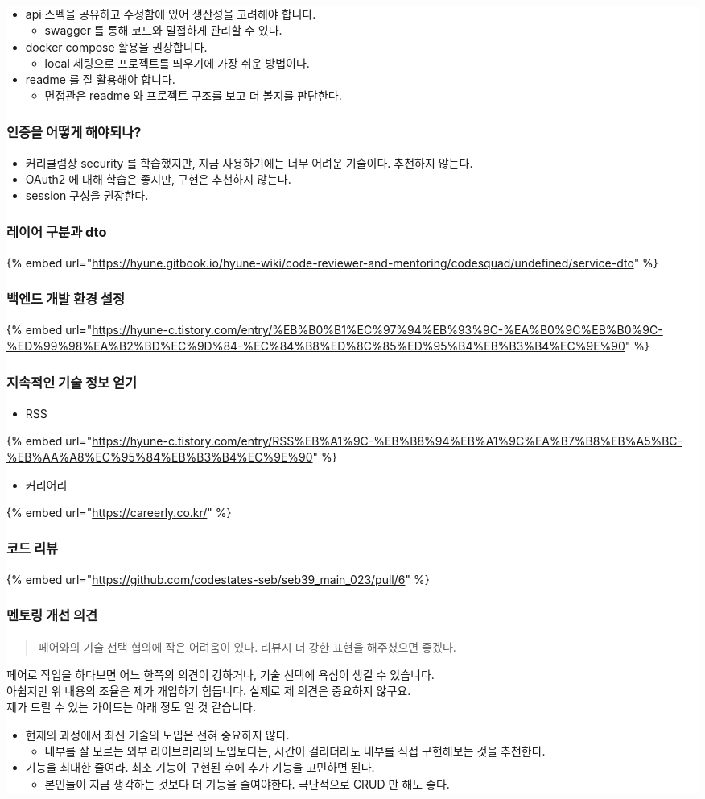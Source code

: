 * api 스펙을 공유하고 수정함에 있어 생산성을 고려해야 합니다.
  * swagger 를 통해 코드와 밀접하게 관리할 수 있다.
* docker compose 활용을 권장합니다.
  * local 세팅으로 프로젝트를 띄우기에 가장 쉬운 방법이다.
* readme 를 잘 활용해야 합니다.
  * 면접관은 readme 와 프로젝트 구조를 보고 더 볼지를 판단한다.



### 인증을 어떻게 해야되나?

* 커리큘럼상 security 를 학습했지만, 지금 사용하기에는 너무 어려운 기술이다. 추천하지 않는다.
* OAuth2 에 대해 학습은 좋지만, 구현은 추천하지 않는다.
* session 구성을 권장한다.



### 레이어 구분과 dto

{% embed url="https://hyune.gitbook.io/hyune-wiki/code-reviewer-and-mentoring/codesquad/undefined/service-dto" %}



### 백엔드 개발 환경 설정

{% embed url="https://hyune-c.tistory.com/entry/%EB%B0%B1%EC%97%94%EB%93%9C-%EA%B0%9C%EB%B0%9C-%ED%99%98%EA%B2%BD%EC%9D%84-%EC%84%B8%ED%8C%85%ED%95%B4%EB%B3%B4%EC%9E%90" %}



### 지속적인 기술 정보 얻기

* RSS

{% embed url="https://hyune-c.tistory.com/entry/RSS%EB%A1%9C-%EB%B8%94%EB%A1%9C%EA%B7%B8%EB%A5%BC-%EB%AA%A8%EC%95%84%EB%B3%B4%EC%9E%90" %}

* 커리어리

{% embed url="https://careerly.co.kr/" %}

###

### 코드 리뷰

{% embed url="https://github.com/codestates-seb/seb39_main_023/pull/6" %}



### 멘토링 개선 의견

> 페어와의 기술 선택 협의에 작은 어려움이 있다. 리뷰시 더 강한 표현을 해주셨으면 좋겠다.&#x20;

페어로 작업을 하다보면 어느 한쪽의 의견이 강하거나, 기술 선택에 욕심이 생길 수 있습니다.\
아쉽지만 위 내용의 조율은 제가 개입하기 힘듭니다. 실제로 제 의견은 중요하지 않구요.\
제가 드릴 수 있는 가이드는 아래 정도 일 것 같습니다.&#x20;

* 현재의 과정에서 최신 기술의 도입은 전혀 중요하지 않다.&#x20;
  * 내부를 잘 모르는 외부 라이브러리의 도입보다는, 시간이 걸리더라도 내부를 직접 구현해보는 것을 추천한다.
* 기능을 최대한 줄여라. 최소 기능이 구현된 후에 추가 기능을 고민하면 된다.
  * 본인들이 지금 생각하는 것보다 더 기능을 줄여야한다. 극단적으로 CRUD 만 해도 좋다.
